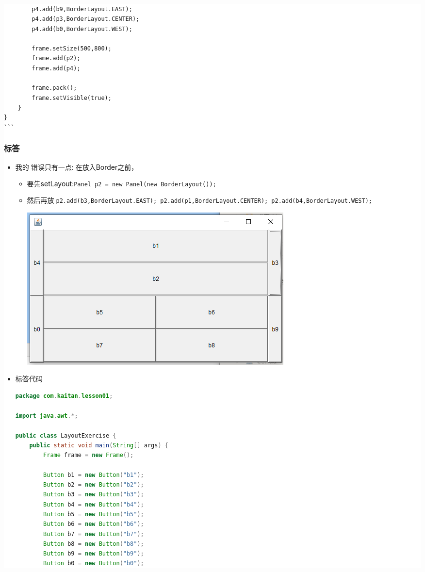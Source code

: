             p4.add(b9,BorderLayout.EAST);
            p4.add(p3,BorderLayout.CENTER);
            p4.add(b0,BorderLayout.WEST);

            frame.setSize(500,800);
            frame.add(p2);
            frame.add(p4);

            frame.pack();
            frame.setVisible(true);
        }
    }
    ```

### 标答

- 我的 错误只有一点: 在放入Border之前，
    - 要先setLayout:`Panel p2 = new Panel(new BorderLayout());`
    - 然后再放
    `p2.add(b3,BorderLayout.EAST);
    p2.add(p1,BorderLayout.CENTER);
    p2.add(b4,BorderLayout.WEST);`

        ![%E3%80%90%E7%8B%82%E3%80%91GUI%E7%AC%94%E8%AE%B0%20a1cd99f06d0040559a6228505c13c912/Untitled%2016.png](%E3%80%90%E7%8B%82%E3%80%91GUI%E7%AC%94%E8%AE%B0%20a1cd99f06d0040559a6228505c13c912/Untitled%2016.png)

- 标答代码

    ```java
    package com.kaitan.lesson01;

    import java.awt.*;

    public class LayoutExercise {
        public static void main(String[] args) {
            Frame frame = new Frame();

            Button b1 = new Button("b1");
            Button b2 = new Button("b2");
            Button b3 = new Button("b3");
            Button b4 = new Button("b4");
            Button b5 = new Button("b5");
            Button b6 = new Button("b6");
            Button b7 = new Button("b7");
            Button b8 = new Button("b8");
            Button b9 = new Button("b9");
            Button b0 = new Button("b0");
